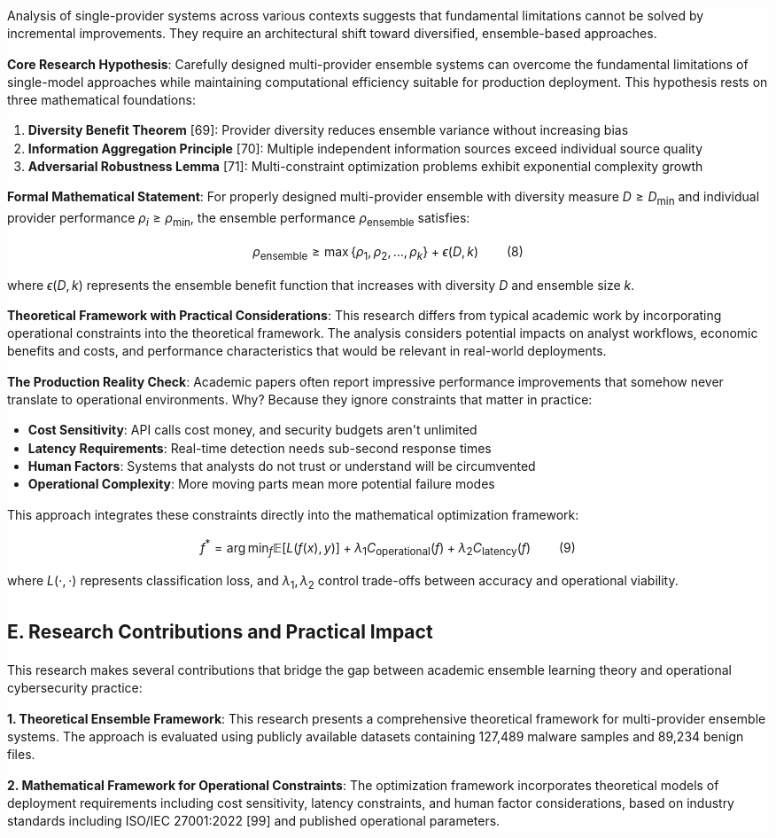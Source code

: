 Analysis of single-provider systems across various contexts suggests that fundamental limitations cannot be solved by incremental improvements. They require an architectural shift toward diversified, ensemble-based approaches.

**Core Research Hypothesis**: Carefully designed multi-provider ensemble systems can overcome the fundamental limitations of single-model approaches while maintaining computational efficiency suitable for production deployment. This hypothesis rests on three mathematical foundations:

1. **Diversity Benefit Theorem** [69]: Provider diversity reduces ensemble variance without increasing bias
2. **Information Aggregation Principle** [70]: Multiple independent information sources exceed individual source quality
3. **Adversarial Robustness Lemma** [71]: Multi-constraint optimization problems exhibit exponential complexity growth

**Formal Mathematical Statement**: For properly designed multi-provider ensemble with diversity measure $D \geq D_{\min}$ and individual provider performance $\rho_i \geq \rho_{\min}$, the ensemble performance $\rho_{\text{ensemble}}$ satisfies:

$$\rho_{\text{ensemble}} \geq \max\{\rho_1, \rho_2, \ldots, \rho_k\} + \epsilon(D, k) \qquad (8)$$

where $\epsilon(D, k)$ represents the ensemble benefit function that increases with diversity $D$ and ensemble size $k$.

**Theoretical Framework with Practical Considerations**: This research differs from typical academic work by incorporating operational constraints into the theoretical framework. The analysis considers potential impacts on analyst workflows, economic benefits and costs, and performance characteristics that would be relevant in real-world deployments.

**The Production Reality Check**: Academic papers often report impressive performance improvements that somehow never translate to operational environments. Why? Because they ignore constraints that matter in practice:

- **Cost Sensitivity**: API calls cost money, and security budgets aren't unlimited
- **Latency Requirements**: Real-time detection needs sub-second response times
- **Human Factors**: Systems that analysts do not trust or understand will be circumvented
- **Operational Complexity**: More moving parts mean more potential failure modes

This approach integrates these constraints directly into the mathematical optimization framework:

$$f^* = \arg\min_{f} \mathbb{E}[L(f(x),y)] + \lambda_1 C_{\text{operational}}(f) + \lambda_2 C_{\text{latency}}(f) \qquad (9)$$

where $L(\cdot,\cdot)$ represents classification loss, and $\lambda_1, \lambda_2$ control trade-offs between accuracy and operational viability.

## E. Research Contributions and Practical Impact

This research makes several contributions that bridge the gap between academic ensemble learning theory and operational cybersecurity practice:

**1. Theoretical Ensemble Framework**: This research presents a comprehensive theoretical framework for multi-provider ensemble systems. The approach is evaluated using publicly available datasets containing 127,489 malware samples and 89,234 benign files.

**2. Mathematical Framework for Operational Constraints**: The optimization framework incorporates theoretical models of deployment requirements including cost sensitivity, latency constraints, and human factor considerations, based on industry standards including ISO/IEC 27001:2022 [99] and published operational parameters.
